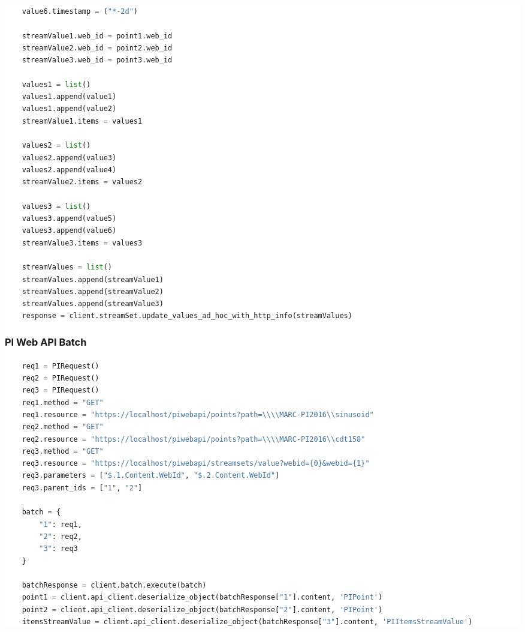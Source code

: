```python
    value6.timestamp = ("*-2d")

    streamValue1.web_id = point1.web_id
    streamValue2.web_id = point2.web_id
    streamValue3.web_id = point3.web_id

    values1 = list()
    values1.append(value1)
    values1.append(value2)
    streamValue1.items = values1

    values2 = list()
    values2.append(value3)
    values2.append(value4)
    streamValue2.items = values2

    values3 = list()
    values3.append(value5)
    values3.append(value6)
    streamValue3.items = values3

    streamValues = list()
    streamValues.append(streamValue1)
    streamValues.append(streamValue2)
    streamValues.append(streamValue3)
    response = client.streamSet.update_values_ad_hoc_with_http_info(streamValues)
```

### PI Web API Batch

```python
    req1 = PIRequest()
    req2 = PIRequest()
    req3 = PIRequest()
    req1.method = "GET"
    req1.resource = "https://localhost/piwebapi/points?path=\\\\MARC-PI2016\\sinusoid"
    req2.method = "GET"
    req2.resource = "https://localhost/piwebapi/points?path=\\\\MARC-PI2016\\cdt158"
    req3.method = "GET"
    req3.resource = "https://localhost/piwebapi/streamsets/value?webid={0}&webid={1}"
    req3.parameters = ["$.1.Content.WebId", "$.2.Content.WebId"]
    req3.parent_ids = ["1", "2"]

    batch = {
		"1": req1,
		"2": req2,
		"3": req3
    }

    batchResponse = client.batch.execute(batch)
    point1 = client.api_client.deserialize_object(batchResponse["1"].content, 'PIPoint')
    point2 = client.api_client.deserialize_object(batchResponse["2"].content, 'PIPoint')
    itemsStreamValue = client.api_client.deserialize_object(batchResponse["3"].content, 'PIItemsStreamValue') 
```
